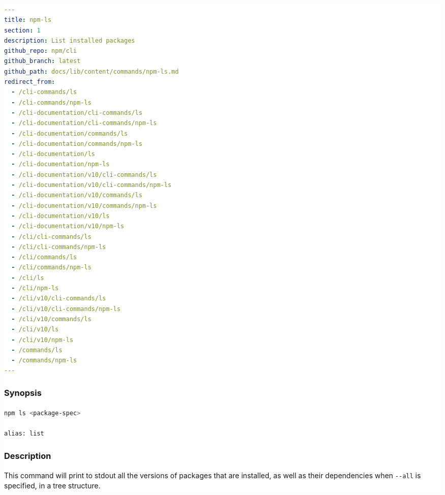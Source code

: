 ```yaml
---
title: npm-ls
section: 1
description: List installed packages
github_repo: npm/cli
github_branch: latest
github_path: docs/lib/content/commands/npm-ls.md
redirect_from:
  - /cli-commands/ls
  - /cli-commands/npm-ls
  - /cli-documentation/cli-commands/ls
  - /cli-documentation/cli-commands/npm-ls
  - /cli-documentation/commands/ls
  - /cli-documentation/commands/npm-ls
  - /cli-documentation/ls
  - /cli-documentation/npm-ls
  - /cli-documentation/v10/cli-commands/ls
  - /cli-documentation/v10/cli-commands/npm-ls
  - /cli-documentation/v10/commands/ls
  - /cli-documentation/v10/commands/npm-ls
  - /cli-documentation/v10/ls
  - /cli-documentation/v10/npm-ls
  - /cli/cli-commands/ls
  - /cli/cli-commands/npm-ls
  - /cli/commands/ls
  - /cli/commands/npm-ls
  - /cli/ls
  - /cli/npm-ls
  - /cli/v10/cli-commands/ls
  - /cli/v10/cli-commands/npm-ls
  - /cli/v10/commands/ls
  - /cli/v10/ls
  - /cli/v10/npm-ls
  - /commands/ls
  - /commands/npm-ls
---
```


### Synopsis

```bash
npm ls <package-spec>

alias: list
```

### Description

This command will print to stdout all the versions of packages that are
installed, as well as their dependencies when `--all` is specified, in a
tree structure.
